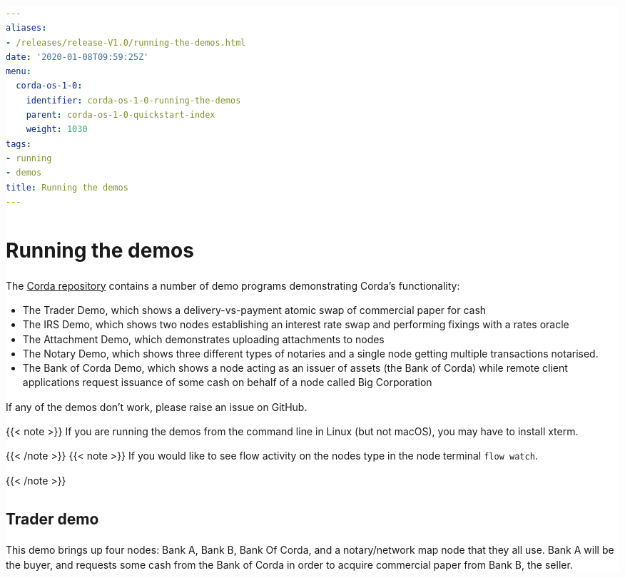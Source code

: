 ```yaml
---
aliases:
- /releases/release-V1.0/running-the-demos.html
date: '2020-01-08T09:59:25Z'
menu:
  corda-os-1-0:
    identifier: corda-os-1-0-running-the-demos
    parent: corda-os-1-0-quickstart-index
    weight: 1030
tags:
- running
- demos
title: Running the demos
---
```



# Running the demos

The [Corda repository](https://github.com/corda/corda) contains a number of demo programs demonstrating
Corda’s functionality:


* The Trader Demo, which shows a delivery-vs-payment atomic swap of commercial paper for cash
* The IRS Demo, which shows two nodes establishing an interest rate swap and performing fixings with a
rates oracle
* The Attachment Demo, which demonstrates uploading attachments to nodes
* The Notary Demo, which shows three different types of notaries and a single node getting multiple transactions notarised.
* The Bank of Corda Demo, which shows a node acting as an issuer of assets (the Bank of Corda) while remote client
applications request issuance of some cash on behalf of a node called Big Corporation

If any of the demos don’t work, please raise an issue on GitHub.

{{< note >}}
If you are running the demos from the command line in Linux (but not macOS), you may have to install xterm.

{{< /note >}}
{{< note >}}
If you would like to see flow activity on the nodes type in the node terminal `flow watch`.

{{< /note >}}


## Trader demo

This demo brings up four nodes: Bank A, Bank B, Bank Of Corda, and a notary/network map node that they all use. Bank A will
be the buyer, and requests some cash from the Bank of Corda in order to acquire commercial paper from Bank B, the seller.

